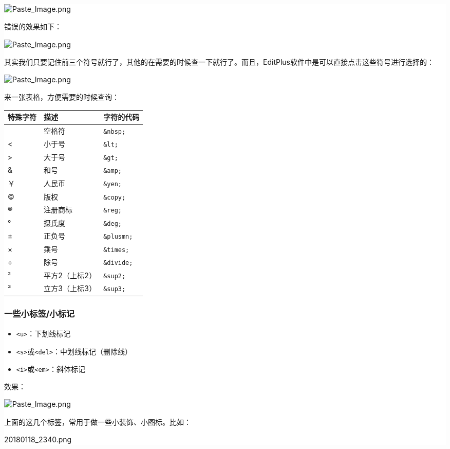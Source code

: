 ![Paste_Image.png](http://7sby7r.com1.z0.glb.clouddn.com/2015-10-01-cnblogs_html_11.png)

错误的效果如下：

![Paste_Image.png](http://7sby7r.com1.z0.glb.clouddn.com/2015-10-01-cnblogs_html_12.png)

其实我们只要记住前三个符号就行了，其他的在需要的时候查一下就行了。而且，EditPlus软件中是可以直接点击这些符号进行选择的：

![Paste_Image.png](
http://7sby7r.com1.z0.glb.clouddn.com/2015-10-01-cnblogs_html_13.png)

来一张表格，方便需要的时候查询：

| 特殊字符 | 描述 |字符的代码 |
|:-------------|:-------------|:-----|
||空格符|`&nbsp;`|
|<|小于号|`&lt;`|
|> |大于号|`&gt;`|
|&|和号|`&amp;`|
|￥|人民币|`&yen;`|
|©|版权|`&copy;`|
|®|注册商标|`&reg;`|
|°|摄氏度|`&deg;`|
|±|正负号|`&plusmn;`|
|×|乘号|`&times;`|
|÷|除号|`&divide;`|
|²|平方2（上标2）|`&sup2;`|
|³|立方3（上标3）|`&sup3;`|


### 一些小标签/小标记

- `<u>`：下划线标记

- `<s>`或`<del>`：中划线标记（删除线）

- `<i>`或`<em>`：斜体标记

效果：

![Paste_Image.png](http://7sby7r.com1.z0.glb.clouddn.com/2015-10-01-cnblogs_html_15.png)



上面的这几个标签，常用于做一些小装饰、小图标。比如：

20180118_2340.png
